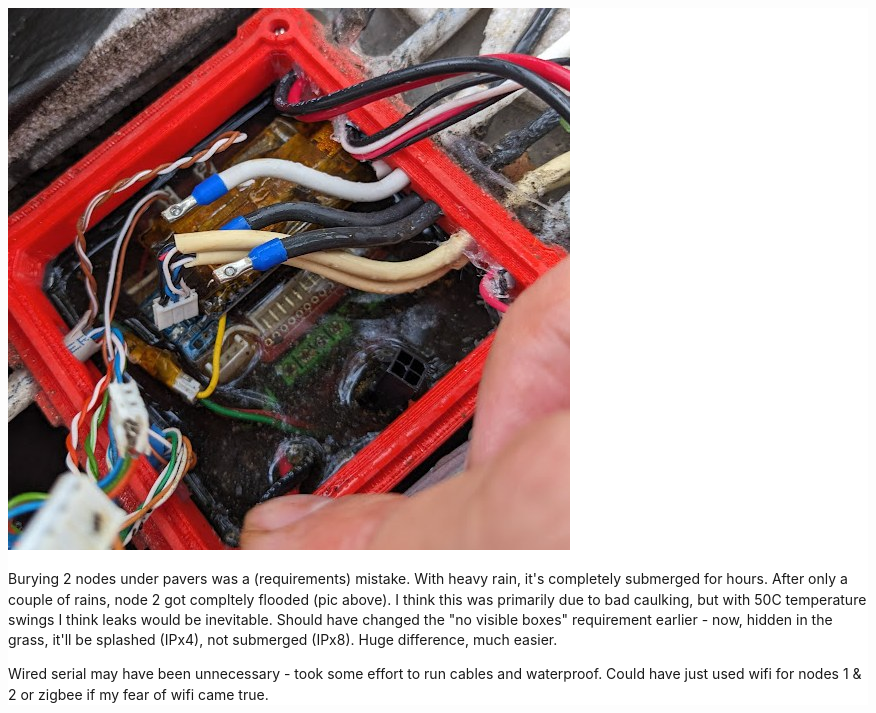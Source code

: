 ![Node box flooded with water](/assets/piano-path/flooded.jpg)

Burying 2 nodes under pavers was a (requirements) mistake. With heavy rain, it's completely submerged for hours. After only a couple of rains, node 2 got compltely flooded (pic above). I think this was primarily due to bad caulking, but with 50C temperature swings I think leaks would be inevitable. Should have changed the "no visible boxes" requirement earlier - now, hidden in the grass, it'll be splashed (IPx4), not submerged (IPx8). Huge difference, much easier.  

Wired serial may have been unnecessary - took some effort to run cables and waterproof. Could have just used wifi for nodes 1 & 2 or zigbee if my fear of wifi came true. 




